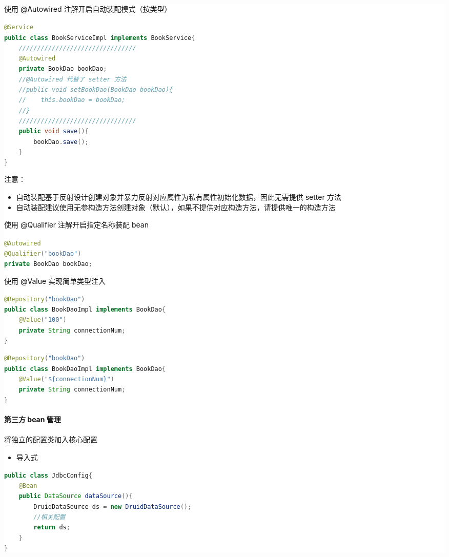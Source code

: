使用 @Autowired 注解开启自动装配模式（按类型）

```java
@Service
public class BookServiceImpl implements BookService{
    ////////////////////////////////
    @Autowired
    private BookDao bookDao;
    //@Autowired 代替了 setter 方法
    //public void setBookDao(BookDao bookDao){
    //    this.bookDao = bookDao;
    //}
    ////////////////////////////////
    public void save(){
        bookDao.save();
    }
}
```

注意：

+ 自动装配基于反射设计创建对象并暴力反射对应属性为私有属性初始化数据，因此无需提供 setter 方法
+ 自动装配建议使用无参构造方法创建对象（默认），如果不提供对应构造方法，请提供唯一的构造方法

使用 @Qualifier 注解开启指定名称装配 bean

```java
@Autowired
@Qualifier("bookDao")
private BookDao bookDao;
```

使用 @Value 实现简单类型注入

```java
@Repository("bookDao")
public class BookDaoImpl implements BookDao{
    @Value("100")
    private String connectionNum;
}
```

```java
@Repository("bookDao")
public class BookDaoImpl implements BookDao{
    @Value("${connectionNum}")
    private String connectionNum;
}
```

#### 第三方 bean 管理

将独立的配置类加入核心配置

+ 导入式

```java
public class JdbcConfig{
    @Bean
    public DataSource dataSource(){
        DruidDataSource ds = new DruidDataSource();
        //相关配置
        return ds;
    }
}
```
